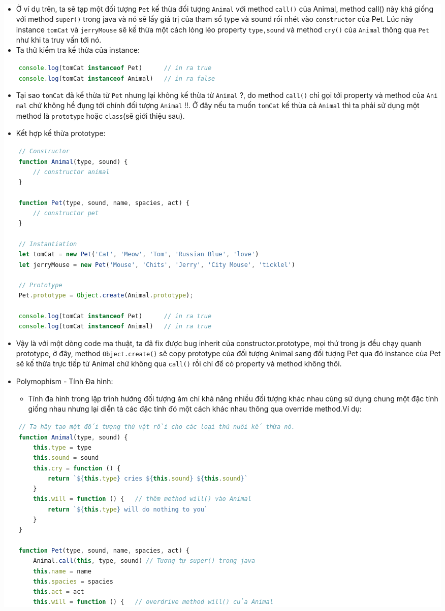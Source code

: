 * Ở ví dụ trên, ta sẽ tạp một đối tượng `Pet` kế thừa đối tượng `Animal` với method `call()` của Animal, method call() này khá giống với method `super()` trong java và nó sẽ lấy giá trị của tham số type và sound rồi nhét vào `constructor` của Pet. Lúc này instance `tomCat` và `jerryMouse` sẽ kế thừa một cách lỏng lẻo property `type,sound` và method `cry()` của `Animal` thông qua `Pet` như khi ta truy vấn tới nó.
* Ta thử kiểm tra kế thừa của instance:
```javascript
    console.log(tomCat instanceof Pet)      // in ra true
    console.log(tomCat instanceof Animal)   // in ra false
```

* Tại sao `tomCat` đã kế thừa từ `Pet` nhưng lại không kế thừa từ `Animal` ?, do method `call()` chỉ gọi tới property và method của `Animal` chứ không hề đụng tới chính đối tượng `Animal` !!. Ở đây nếu ta muốn `tomCat` kế thừa cả `Animal` thì ta phải sử dụng một method là `prototype` hoặc `class`(sẽ giới thiệu sau).

* Kết hợp kế thừa prototype:
```javascript
    // Constructor 
    function Animal(type, sound) {
        // constructor animal
    }

    function Pet(type, sound, name, spacies, act) {
        // constructor pet
    }

    // Instantiation 
    let tomCat = new Pet('Cat', 'Meow', 'Tom', 'Russian Blue', 'love')
    let jerryMouse = new Pet('Mouse', 'Chits', 'Jerry', 'City Mouse', 'ticklel')

    // Prototype
    Pet.prototype = Object.create(Animal.prototype);

    console.log(tomCat instanceof Pet)      // in ra true
    console.log(tomCat instanceof Animal)   // in ra true
```

* Vậy là với một dòng code ma thuật, ta đã fix được bug inherit của constructor.prototype, mọi thứ trong js đều chạy quanh prototype, ở đây, method `Object.create()` sẽ copy prototype của đối tượng Animal sang đối tượng Pet qua đó instance của Pet sẽ kế thừa trực tiếp từ Animal chứ không qua `call()` rồi chỉ để có property và method không thôi.

* Polymophism - Tính Đa hình:
    * Tính đa hình trong lập trình hướng đối tượng ám chỉ khả năng nhiều đối tượng khác nhau cùng sử dụng chung một đặc tính giống nhau nhưng lại diễn tả các đặc tính đó một cách khác nhau thông qua override method.Ví dụ:

```javascript
    // Ta hãy tạo một đối tượng thú vật rồi cho các loại thú nuôi kế thừa nó.
    function Animal(type, sound) {
        this.type = type
        this.sound = sound
        this.cry = function () {
            return `${this.type} cries ${this.sound} ${this.sound}`
        }
        this.will = function () {   // thêm method will() vào Animal
            return `${this.type} will do nothing to you`
        }
    }

    function Pet(type, sound, name, spacies, act) {
        Animal.call(this, type, sound) // Tương tự super() trong java
        this.name = name
        this.spacies = spacies
        this.act = act
        this.will = function () {   // overdrive method will() của Animal
```